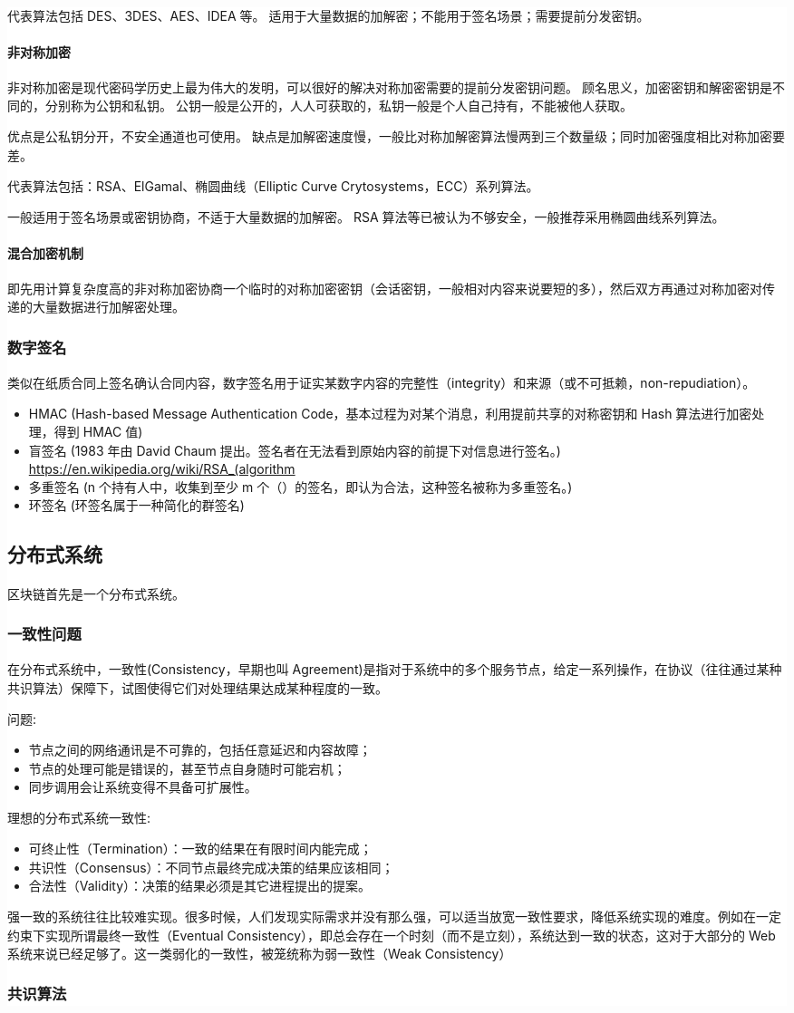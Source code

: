 代表算法包括 DES、3DES、AES、IDEA 等。
适用于大量数据的加解密；不能用于签名场景；需要提前分发密钥。

#### 非对称加密

非对称加密是现代密码学历史上最为伟大的发明，可以很好的解决对称加密需要的提前分发密钥问题。
顾名思义，加密密钥和解密密钥是不同的，分别称为公钥和私钥。
公钥一般是公开的，人人可获取的，私钥一般是个人自己持有，不能被他人获取。

优点是公私钥分开，不安全通道也可使用。
缺点是加解密速度慢，一般比对称加解密算法慢两到三个数量级；同时加密强度相比对称加密要差。

代表算法包括：RSA、ElGamal、椭圆曲线（Elliptic Curve Crytosystems，ECC）系列算法。

一般适用于签名场景或密钥协商，不适于大量数据的加解密。
RSA 算法等已被认为不够安全，一般推荐采用椭圆曲线系列算法。

#### 混合加密机制

即先用计算复杂度高的非对称加密协商一个临时的对称加密密钥（会话密钥，一般相对内容来说要短的多），然后双方再通过对称加密对传递的大量数据进行加解密处理。

### 数字签名

类似在纸质合同上签名确认合同内容，数字签名用于证实某数字内容的完整性（integrity）和来源（或不可抵赖，non-repudiation）。

- HMAC (Hash-based Message Authentication Code，基本过程为对某个消息，利用提前共享的对称密钥和 Hash 算法进行加密处理，得到 HMAC 值)
- 盲签名 (1983 年由 David Chaum 提出。签名者在无法看到原始内容的前提下对信息进行签名。) <https://en.wikipedia.org/wiki/RSA_(algorithm>
- 多重签名 (n 个持有人中，收集到至少 m 个（）的签名，即认为合法，这种签名被称为多重签名。)
- 环签名 (环签名属于一种简化的群签名)

## 分布式系统

区块链首先是一个分布式系统。

### 一致性问题

在分布式系统中，一致性(Consistency，早期也叫 Agreement)是指对于系统中的多个服务节点，给定一系列操作，在协议（往往通过某种共识算法）保障下，试图使得它们对处理结果达成某种程度的一致。

问题:

- 节点之间的网络通讯是不可靠的，包括任意延迟和内容故障；
- 节点的处理可能是错误的，甚至节点自身随时可能宕机；
- 同步调用会让系统变得不具备可扩展性。

理想的分布式系统一致性:

- 可终止性（Termination）：一致的结果在有限时间内能完成；
- 共识性（Consensus）：不同节点最终完成决策的结果应该相同；
- 合法性（Validity）：决策的结果必须是其它进程提出的提案。

强一致的系统往往比较难实现。很多时候，人们发现实际需求并没有那么强，可以适当放宽一致性要求，降低系统实现的难度。例如在一定约束下实现所谓最终一致性（Eventual Consistency），即总会存在一个时刻（而不是立刻），系统达到一致的状态，这对于大部分的 Web 系统来说已经足够了。这一类弱化的一致性，被笼统称为弱一致性（Weak Consistency）

### 共识算法
